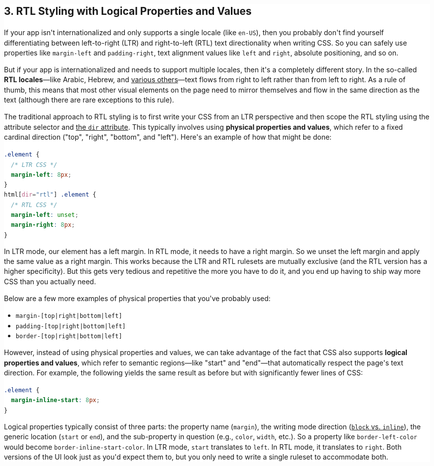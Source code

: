 ## 3. RTL Styling with Logical Properties and Values

If your app isn't internationalized and only supports a single locale (like `en-US`), then you probably don't find yourself differentiating between left-to-right (LTR) and right-to-left (RTL) text directionality when writing CSS. So you can safely use properties like `margin-left` and `padding-right`, text alignment values like `left` and `right`, absolute positioning, and so on.

But if your app is internationalized and needs to support multiple locales, then it's a completely different story. In the so-called **RTL locales**—like Arabic, Hebrew, and [various others](https://en.wikipedia.org/wiki/Right-to-left)—text flows from right to left rather than from left to right. As a rule of thumb, this means that most other visual elements on the page need to mirror themselves and flow in the same direction as the text (although there are rare exceptions to this rule).

The traditional approach to RTL styling is to first write your CSS from an LTR perspective and then scope the RTL styling using the attribute selector and [the `dir` attribute](https://developer.mozilla.org/en-US/docs/Web/HTML/Global_attributes/dir). This typically involves using **physical properties and values**, which refer to a fixed cardinal direction ("top", "right", "bottom", and "left"). Here's an example of how that might be done:

```css
.element {
  /* LTR CSS */
  margin-left: 8px;
}
html[dir="rtl"] .element {
  /* RTL CSS */
  margin-left: unset;
  margin-right: 8px;
}
```

In LTR mode, our element has a left margin. In RTL mode, it needs to have a right margin. So we unset the left margin and apply the same value as a right margin. This works because the LTR and RTL rulesets are mutually exclusive (and the RTL version has a higher specificity). But this gets very tedious and repetitive the more you have to do it, and you end up having to ship way more CSS than you actually need.

Below are a few more examples of physical properties that you've probably used:

- `margin-[top|right|bottom|left]`
- `padding-[top|right|bottom|left]`
- `border-[top|right|bottom|left]`

However, instead of using physical properties and values, we can take advantage of the fact that CSS also supports **logical properties and values**, which refer to semantic regions—like "start" and "end"—that automatically respect the page's text direction. For example, the following yields the same result as before but with significantly fewer lines of CSS:

```css
.element {
  margin-inline-start: 8px;
}
```

Logical properties typically consist of three parts: the property name (`margin`), the writing mode direction ([`block` vs. `inline`](https://developer.mozilla.org/en-US/docs/Web/CSS/CSS_Logical_Properties#block_vs._inline)), the generic location (`start` or `end`), and the sub-property in question (e.g., `color`, `width`, etc.). So a property like `border-left-color` would become `border-inline-start-color`. In LTR mode, `start` translates to `left`. In RTL mode, it translates to `right`. Both versions of the UI look just as you'd expect them to, but you only need to write a single ruleset to accommodate both.
